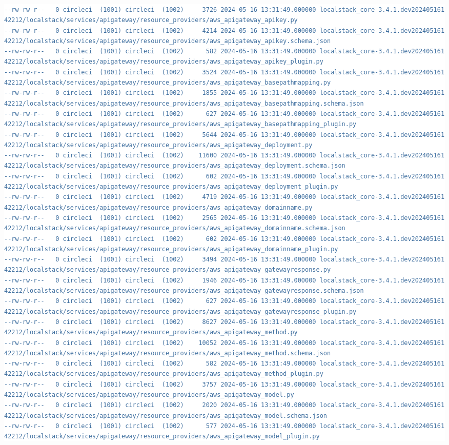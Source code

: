 ```diff
--rw-rw-r--   0 circleci  (1001) circleci  (1002)     3726 2024-05-16 13:31:49.000000 localstack_core-3.4.1.dev20240516142212/localstack/services/apigateway/resource_providers/aws_apigateway_apikey.py
--rw-rw-r--   0 circleci  (1001) circleci  (1002)     4214 2024-05-16 13:31:49.000000 localstack_core-3.4.1.dev20240516142212/localstack/services/apigateway/resource_providers/aws_apigateway_apikey.schema.json
--rw-rw-r--   0 circleci  (1001) circleci  (1002)      582 2024-05-16 13:31:49.000000 localstack_core-3.4.1.dev20240516142212/localstack/services/apigateway/resource_providers/aws_apigateway_apikey_plugin.py
--rw-rw-r--   0 circleci  (1001) circleci  (1002)     3524 2024-05-16 13:31:49.000000 localstack_core-3.4.1.dev20240516142212/localstack/services/apigateway/resource_providers/aws_apigateway_basepathmapping.py
--rw-rw-r--   0 circleci  (1001) circleci  (1002)     1855 2024-05-16 13:31:49.000000 localstack_core-3.4.1.dev20240516142212/localstack/services/apigateway/resource_providers/aws_apigateway_basepathmapping.schema.json
--rw-rw-r--   0 circleci  (1001) circleci  (1002)      627 2024-05-16 13:31:49.000000 localstack_core-3.4.1.dev20240516142212/localstack/services/apigateway/resource_providers/aws_apigateway_basepathmapping_plugin.py
--rw-rw-r--   0 circleci  (1001) circleci  (1002)     5644 2024-05-16 13:31:49.000000 localstack_core-3.4.1.dev20240516142212/localstack/services/apigateway/resource_providers/aws_apigateway_deployment.py
--rw-rw-r--   0 circleci  (1001) circleci  (1002)    11600 2024-05-16 13:31:49.000000 localstack_core-3.4.1.dev20240516142212/localstack/services/apigateway/resource_providers/aws_apigateway_deployment.schema.json
--rw-rw-r--   0 circleci  (1001) circleci  (1002)      602 2024-05-16 13:31:49.000000 localstack_core-3.4.1.dev20240516142212/localstack/services/apigateway/resource_providers/aws_apigateway_deployment_plugin.py
--rw-rw-r--   0 circleci  (1001) circleci  (1002)     4719 2024-05-16 13:31:49.000000 localstack_core-3.4.1.dev20240516142212/localstack/services/apigateway/resource_providers/aws_apigateway_domainname.py
--rw-rw-r--   0 circleci  (1001) circleci  (1002)     2565 2024-05-16 13:31:49.000000 localstack_core-3.4.1.dev20240516142212/localstack/services/apigateway/resource_providers/aws_apigateway_domainname.schema.json
--rw-rw-r--   0 circleci  (1001) circleci  (1002)      602 2024-05-16 13:31:49.000000 localstack_core-3.4.1.dev20240516142212/localstack/services/apigateway/resource_providers/aws_apigateway_domainname_plugin.py
--rw-rw-r--   0 circleci  (1001) circleci  (1002)     3494 2024-05-16 13:31:49.000000 localstack_core-3.4.1.dev20240516142212/localstack/services/apigateway/resource_providers/aws_apigateway_gatewayresponse.py
--rw-rw-r--   0 circleci  (1001) circleci  (1002)     1946 2024-05-16 13:31:49.000000 localstack_core-3.4.1.dev20240516142212/localstack/services/apigateway/resource_providers/aws_apigateway_gatewayresponse.schema.json
--rw-rw-r--   0 circleci  (1001) circleci  (1002)      627 2024-05-16 13:31:49.000000 localstack_core-3.4.1.dev20240516142212/localstack/services/apigateway/resource_providers/aws_apigateway_gatewayresponse_plugin.py
--rw-rw-r--   0 circleci  (1001) circleci  (1002)     8627 2024-05-16 13:31:49.000000 localstack_core-3.4.1.dev20240516142212/localstack/services/apigateway/resource_providers/aws_apigateway_method.py
--rw-rw-r--   0 circleci  (1001) circleci  (1002)    10052 2024-05-16 13:31:49.000000 localstack_core-3.4.1.dev20240516142212/localstack/services/apigateway/resource_providers/aws_apigateway_method.schema.json
--rw-rw-r--   0 circleci  (1001) circleci  (1002)      582 2024-05-16 13:31:49.000000 localstack_core-3.4.1.dev20240516142212/localstack/services/apigateway/resource_providers/aws_apigateway_method_plugin.py
--rw-rw-r--   0 circleci  (1001) circleci  (1002)     3757 2024-05-16 13:31:49.000000 localstack_core-3.4.1.dev20240516142212/localstack/services/apigateway/resource_providers/aws_apigateway_model.py
--rw-rw-r--   0 circleci  (1001) circleci  (1002)     2020 2024-05-16 13:31:49.000000 localstack_core-3.4.1.dev20240516142212/localstack/services/apigateway/resource_providers/aws_apigateway_model.schema.json
--rw-rw-r--   0 circleci  (1001) circleci  (1002)      577 2024-05-16 13:31:49.000000 localstack_core-3.4.1.dev20240516142212/localstack/services/apigateway/resource_providers/aws_apigateway_model_plugin.py
```